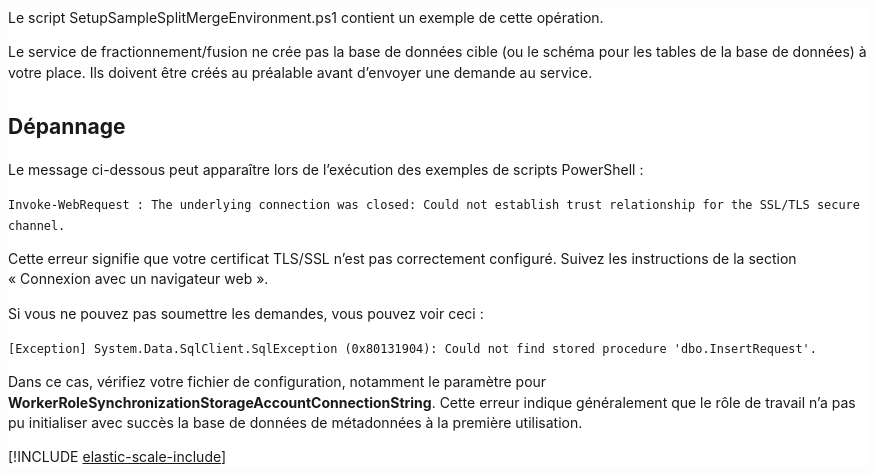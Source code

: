 Le script SetupSampleSplitMergeEnvironment.ps1 contient un exemple de cette opération.

Le service de fractionnement/fusion ne crée pas la base de données cible (ou le schéma pour les tables de la base de données) à votre place. Ils doivent être créés au préalable avant d’envoyer une demande au service.

## <a name="troubleshooting"></a>Dépannage

Le message ci-dessous peut apparaître lors de l’exécution des exemples de scripts PowerShell :

   `Invoke-WebRequest : The underlying connection was closed: Could not establish trust relationship for the SSL/TLS secure channel.`

Cette erreur signifie que votre certificat TLS/SSL n’est pas correctement configuré. Suivez les instructions de la section « Connexion avec un navigateur web ».

Si vous ne pouvez pas soumettre les demandes, vous pouvez voir ceci :

   `[Exception] System.Data.SqlClient.SqlException (0x80131904): Could not find stored procedure 'dbo.InsertRequest'.`

Dans ce cas, vérifiez votre fichier de configuration, notamment le paramètre pour **WorkerRoleSynchronizationStorageAccountConnectionString**. Cette erreur indique généralement que le rôle de travail n’a pas pu initialiser avec succès la base de données de métadonnées à la première utilisation.

[!INCLUDE [elastic-scale-include](../../../includes/elastic-scale-include.md)]


[1]: ./media/sql-database-elastic-scale-configure-deploy-split-and-merge/allowed-services.png
[2]: ./media/sql-database-elastic-scale-configure-deploy-split-and-merge/manage.png
[3]: ./media/sql-database-elastic-scale-configure-deploy-split-and-merge/staging.png
[4]: ./media/sql-database-elastic-scale-configure-deploy-split-and-merge/upload.png
[5]: ./media/sql-database-elastic-scale-configure-deploy-split-and-merge/storage.png

